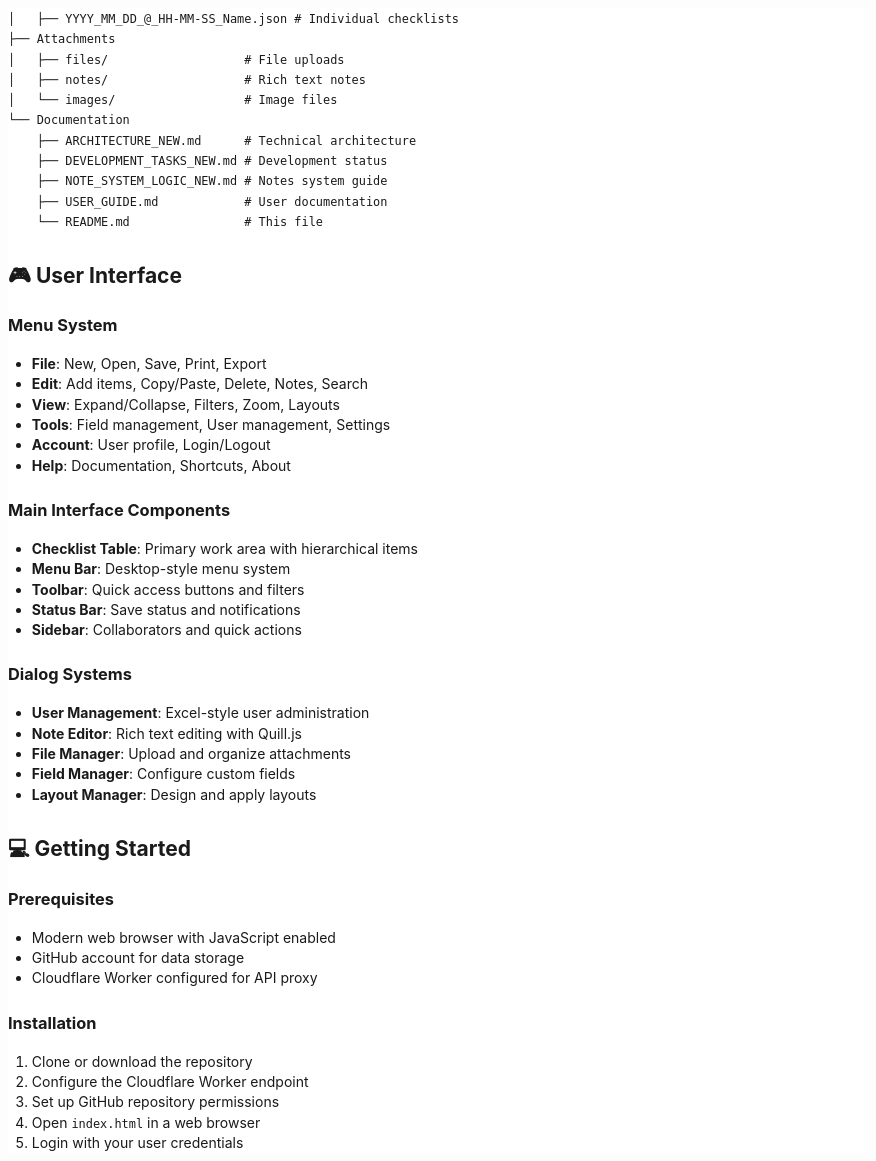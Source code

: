 ```
│   ├── YYYY_MM_DD_@_HH-MM-SS_Name.json # Individual checklists
├── Attachments
│   ├── files/                   # File uploads
│   ├── notes/                   # Rich text notes
│   └── images/                  # Image files
└── Documentation
    ├── ARCHITECTURE_NEW.md      # Technical architecture
    ├── DEVELOPMENT_TASKS_NEW.md # Development status
    ├── NOTE_SYSTEM_LOGIC_NEW.md # Notes system guide
    ├── USER_GUIDE.md            # User documentation
    └── README.md                # This file
```

## 🎮 User Interface

### Menu System
- **File**: New, Open, Save, Print, Export
- **Edit**: Add items, Copy/Paste, Delete, Notes, Search
- **View**: Expand/Collapse, Filters, Zoom, Layouts
- **Tools**: Field management, User management, Settings
- **Account**: User profile, Login/Logout
- **Help**: Documentation, Shortcuts, About

### Main Interface Components
- **Checklist Table**: Primary work area with hierarchical items
- **Menu Bar**: Desktop-style menu system
- **Toolbar**: Quick access buttons and filters
- **Status Bar**: Save status and notifications
- **Sidebar**: Collaborators and quick actions

### Dialog Systems
- **User Management**: Excel-style user administration
- **Note Editor**: Rich text editing with Quill.js
- **File Manager**: Upload and organize attachments
- **Field Manager**: Configure custom fields
- **Layout Manager**: Design and apply layouts

## 💻 Getting Started

### Prerequisites
- Modern web browser with JavaScript enabled
- GitHub account for data storage
- Cloudflare Worker configured for API proxy

### Installation
1. Clone or download the repository
2. Configure the Cloudflare Worker endpoint
3. Set up GitHub repository permissions
4. Open `index.html` in a web browser
5. Login with your user credentials
